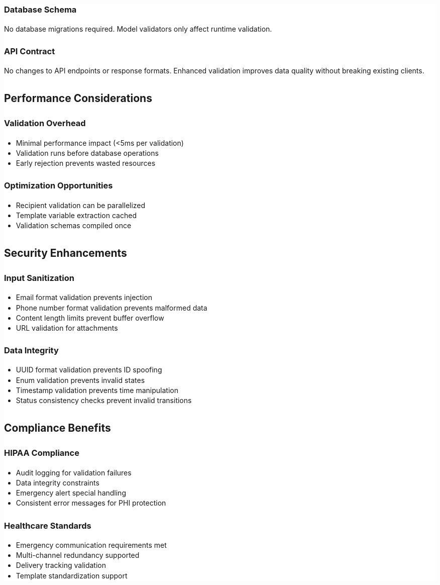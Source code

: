 ### Database Schema
No database migrations required. Model validators only affect runtime validation.

### API Contract
No changes to API endpoints or response formats. Enhanced validation improves data quality without breaking existing clients.

## Performance Considerations

### Validation Overhead
- Minimal performance impact (<5ms per validation)
- Validation runs before database operations
- Early rejection prevents wasted resources

### Optimization Opportunities
- Recipient validation can be parallelized
- Template variable extraction cached
- Validation schemas compiled once

## Security Enhancements

### Input Sanitization
- Email format validation prevents injection
- Phone number format validation prevents malformed data
- Content length limits prevent buffer overflow
- URL validation for attachments

### Data Integrity
- UUID format validation prevents ID spoofing
- Enum validation prevents invalid states
- Timestamp validation prevents time manipulation
- Status consistency checks prevent invalid transitions

## Compliance Benefits

### HIPAA Compliance
- Audit logging for validation failures
- Data integrity constraints
- Emergency alert special handling
- Consistent error messages for PHI protection

### Healthcare Standards
- Emergency communication requirements met
- Multi-channel redundancy supported
- Delivery tracking validation
- Template standardization support
